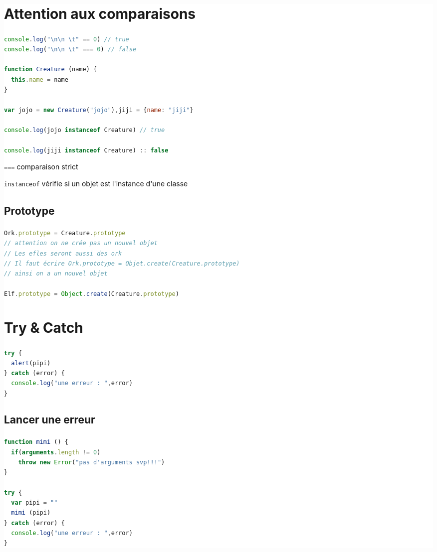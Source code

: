 # Attention aux comparaisons

```js
console.log("\n\n \t" == 0) // true
console.log("\n\n \t" === 0) // false

function Creature (name) {
  this.name = name
}

var jojo = new Creature("jojo"),jiji = {name: "jiji"}

console.log(jojo instanceof Creature) // true

console.log(jiji instanceof Creature) :: false
```
`===` comparaison strict

`instanceof` vérifie si un objet est l'instance d'une classe

## Prototype

```js
Ork.prototype = Creature.prototype 
// attention on ne crée pas un nouvel objet
// Les efles seront aussi des ork
// Il faut écrire Ork.prototype = Objet.create(Creature.prototype)
// ainsi on a un nouvel objet 

Elf.prototype = Object.create(Creature.prototype)
```

# Try & Catch

```js
try {
  alert(pipi)
} catch (error) {
  console.log("une erreur : ",error)
}

```

## Lancer une erreur

```js
function mimi () {
  if(arguments.length != 0)
    throw new Error("pas d'arguments svp!!!")
}

try {
  var pipi = ""
  mimi (pipi)
} catch (error) {
  console.log("une erreur : ",error)
}
```
